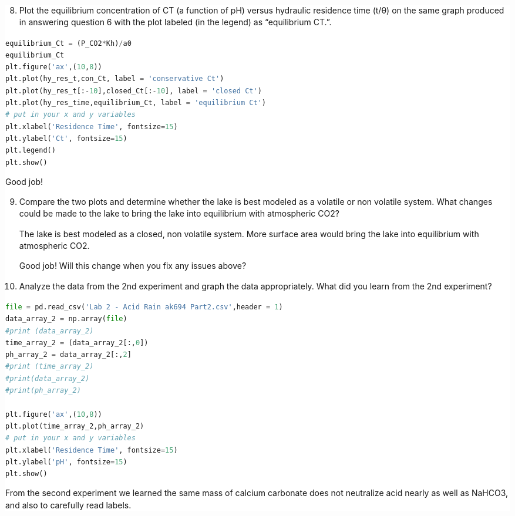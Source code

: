 8. Plot the equilibrium concentration of CT (a function of pH) versus hydraulic residence time (t/θ) on the same graph produced in answering question 6 with the plot labeled (in the legend) as “equilibrium CT.”.

```python
equilibrium_Ct = (P_CO2*Kh)/a0
equilibrium_Ct
plt.figure('ax',(10,8))
plt.plot(hy_res_t,con_Ct, label = 'conservative Ct')
plt.plot(hy_res_t[:-10],closed_Ct[:-10], label = 'closed Ct')
plt.plot(hy_res_time,equilibrium_Ct, label = 'equilibrium Ct')
# put in your x and y variables
plt.xlabel('Residence Time', fontsize=15)
plt.ylabel('Ct', fontsize=15)
plt.legend()
plt.show()
```
<div class="alert alert-block alert-success">
Good job!
</div>

9. Compare the two plots and determine whether the lake is best modeled as a volatile or non volatile system. What changes could be made to the lake to bring the lake into equilibrium with atmospheric CO2?

    The lake is best modeled as a closed, non volatile system. More surface area would bring the lake into equilibrium with atmospheric CO2.
    <div class="alert alert-block alert-success">
    Good job! Will this change when you fix any issues above?
    </div>

10. Analyze the data from the 2nd experiment and graph the data appropriately. What did you learn from the 2nd experiment?

```python
file = pd.read_csv('Lab 2 - Acid Rain ak694 Part2.csv',header = 1)
data_array_2 = np.array(file)
#print (data_array_2)
time_array_2 = (data_array_2[:,0])
ph_array_2 = data_array_2[:,2]
#print (time_array_2)
#print(data_array_2)
#print(ph_array_2)

plt.figure('ax',(10,8))
plt.plot(time_array_2,ph_array_2)
# put in your x and y variables
plt.xlabel('Residence Time', fontsize=15)
plt.ylabel('pH', fontsize=15)
plt.show()
```

From the second experiment we learned the same mass of calcium carbonate does not neutralize acid nearly as well as NaHCO3, and also to carefully read labels.
